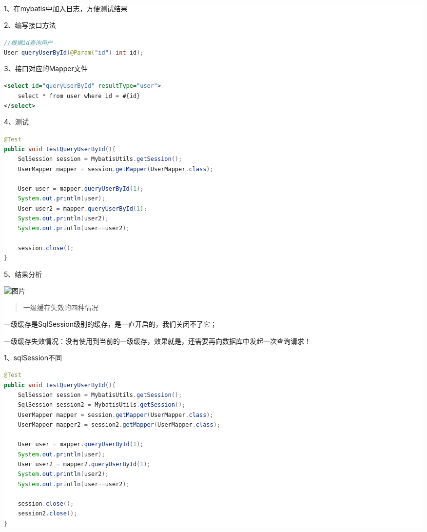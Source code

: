 1、在mybatis中加入日志，方便测试结果

2、编写接口方法

```java
//根据id查询用户
User queryUserById(@Param("id") int id);
```

3、接口对应的Mapper文件

```xml
<select id="queryUserById" resultType="user">
    select * from user where id = #{id}
</select>
```

4、测试

```java
@Test
public void testQueryUserById(){
    SqlSession session = MybatisUtils.getSession();
    UserMapper mapper = session.getMapper(UserMapper.class);

    User user = mapper.queryUserById(1);
    System.out.println(user);
    User user2 = mapper.queryUserById(1);
    System.out.println(user2);
    System.out.println(user==user2);

    session.close();
}
```

5、结果分析

![图片](https://run-notes.oss-cn-beijing.aliyuncs.com/notes/202203251717562.png)



> 一级缓存失效的四种情况

一级缓存是SqlSession级别的缓存，是一直开启的，我们关闭不了它；

一级缓存失效情况：没有使用到当前的一级缓存，效果就是，还需要再向数据库中发起一次查询请求！

1、sqlSession不同

```java
@Test
public void testQueryUserById(){
    SqlSession session = MybatisUtils.getSession();
    SqlSession session2 = MybatisUtils.getSession();
    UserMapper mapper = session.getMapper(UserMapper.class);
    UserMapper mapper2 = session2.getMapper(UserMapper.class);

    User user = mapper.queryUserById(1);
    System.out.println(user);
    User user2 = mapper2.queryUserById(1);
    System.out.println(user2);
    System.out.println(user==user2);

    session.close();
    session2.close();
}
```
